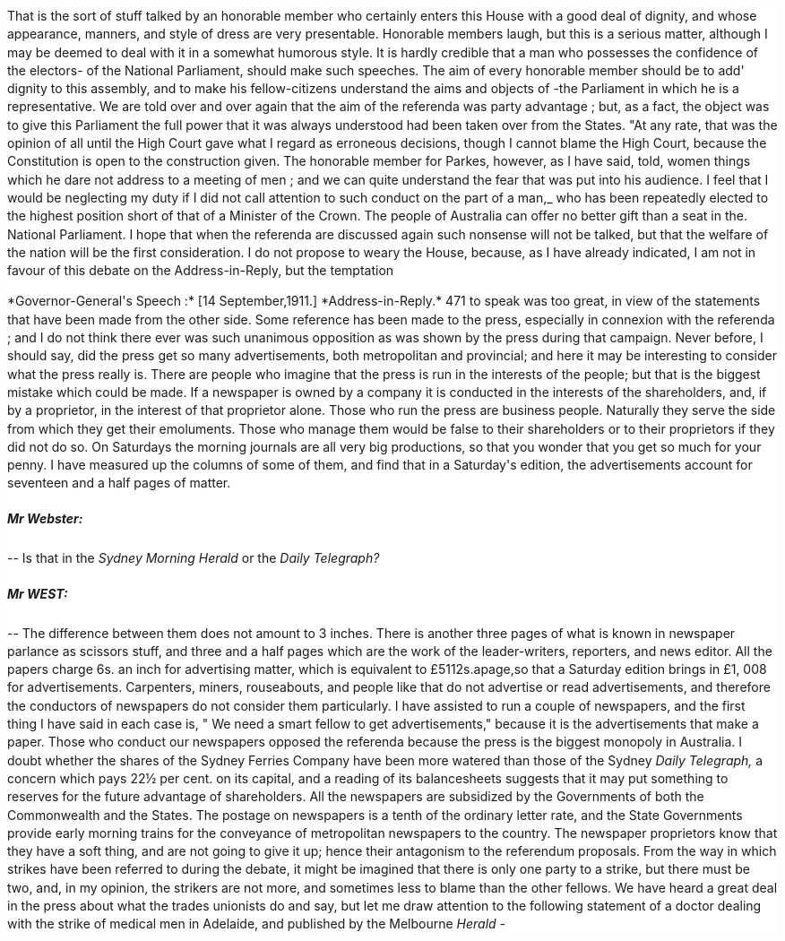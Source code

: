 That is the sort of stuff talked by an honorable member who certainly enters this House with a good deal of dignity, and whose appearance, manners, and style of dress are very presentable. Honorable members laugh, but this is a serious matter, although I may be deemed to deal with it in a somewhat humorous style. It is hardly credible that a man who possesses the confidence of the electors- of the National Parliament, should make such speeches. The aim of every honorable member should be to add' dignity to this assembly, and to make his fellow-citizens understand the aims and objects of -the Parliament in which he is a representative. We are told over and over again that the aim of the referenda was party advantage ; but, as a fact, the object was to give this Parliament the full power that it was always understood had been taken over from the States. "At any rate, that was the opinion of all until the High Court gave what I regard as erroneous decisions, though I cannot blame the High Court, because the Constitution is open to the construction given. The honorable member for Parkes, however, as I have said, told, women things which he dare not address to a meeting of men ; and we can quite understand the fear that was put into his audience. I feel that I would be neglecting my duty if I did not call attention to such conduct on the part of a man,_ who has been repeatedly elected to the highest position short of that of a Minister of the Crown. The people of Australia can offer no better gift than a seat in the. National Parliament. I hope that when the referenda are discussed again such nonsense will not be talked, but that the welfare of the nation will be the first consideration. I do not propose to weary the House, because, as I have already indicated, I am not in favour of this debate on the Address-in-Reply, but the temptation 

<para class="block" pgwide="yes">
 *Governor-General's Speech :* [14 September,1911.]  *Address-in-Reply.*  471  to speak was too great, in view of the statements that have been made from the other side. Some reference has been made to the press, especially in connexion with the referenda ; and I do not think there ever was such unanimous opposition as was shown by the press during that campaign. Never before, I should say, did the press get so many advertisements, both metropolitan and provincial; and here it may be interesting to consider what the press really is. There are people who imagine that the press is run in the interests of the people; but that is the biggest mistake which could be made. If a newspaper is owned by a company it is conducted in the interests of the shareholders, and, if by a proprietor, in the interest of that proprietor alone. Those who run the press are business people. Naturally they serve the side from which they get their emoluments. Those who manage them would be false to their shareholders or to their proprietors if they did not do so. On Saturdays the morning journals are all very big productions, so that you wonder that you get so much for your penny. I have measured up the columns of some of them, and find that in a Saturday's edition, the advertisements account for seventeen and a half pages of matter. 

##### Mr Webster:

--  Is that in the  *Sydney Morning Herald*  or the  *Daily Telegraph?* 

##### Mr WEST:

-- The difference between them does not amount to 3 inches. There is another three pages of what is known in newspaper parlance as scissors stuff, and three and a half pages which are the work of the leader-writers, reporters, and news editor. All the papers charge 6s. an inch for advertising matter, which is equivalent to  £5112s.apage,so  that a Saturday edition brings in £1, 008 for advertisements. Carpenters, miners, rouseabouts, and people like that do not advertise or read advertisements, and therefore the conductors of newspapers do not consider them particularly. I have assisted to run a couple of newspapers, and the first thing I have said in each case is, " We need a smart fellow to get advertisements," because it is the advertisements that make a paper. Those who conduct our newspapers opposed the referenda because the press is the biggest monopoly in Australia. I doubt whether the shares of the Sydney Ferries Company have been more watered than those of the Sydney  *Daily Telegraph,*  a concern which pays 22½ per cent. on its capital, and a reading of its balancesheets suggests that it may put something to reserves for the future advantage of shareholders. All the newspapers are subsidized by the Governments of both the Commonwealth and the States. The postage on newspapers is a tenth of the ordinary letter rate, and the State Governments provide early morning trains for the conveyance of metropolitan newspapers to the country. The newspaper proprietors know that they have a soft thing, and are not going to give it up; hence their antagonism to the referendum proposals. From the way in which strikes have been referred to during the debate, it might be imagined that there is only one party to a strike, but there must be two, and, in my opinion, the strikers are not more, and sometimes less to blame than the other fellows. We have heard a great deal in the press about what the trades unionists do and say, but let me draw attention to the following statement of a doctor dealing with the strike of medical men in Adelaide, and published by the Melbourne  *Herald -* 
